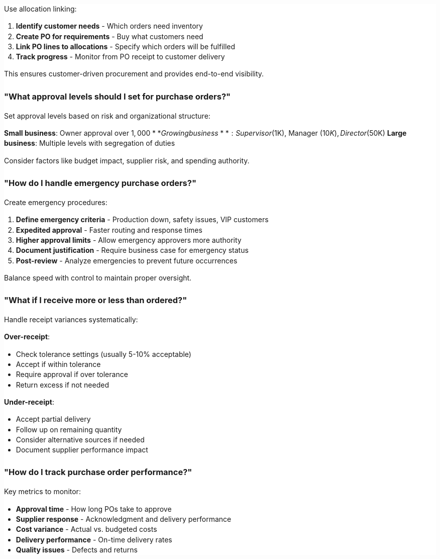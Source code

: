 Use allocation linking:

1. **Identify customer needs** - Which orders need inventory
2. **Create PO for requirements** - Buy what customers need
3. **Link PO lines to allocations** - Specify which orders will be fulfilled
4. **Track progress** - Monitor from PO receipt to customer delivery

This ensures customer-driven procurement and provides end-to-end visibility.

### "What approval levels should I set for purchase orders?"

Set approval levels based on risk and organizational structure:

**Small business**: Owner approval over $1,000
**Growing business**: Supervisor ($1K), Manager ($10K), Director ($50K)
**Large business**: Multiple levels with segregation of duties

Consider factors like budget impact, supplier risk, and spending authority.

### "How do I handle emergency purchase orders?"

Create emergency procedures:

1. **Define emergency criteria** - Production down, safety issues, VIP customers
2. **Expedited approval** - Faster routing and response times
3. **Higher approval limits** - Allow emergency approvers more authority
4. **Document justification** - Require business case for emergency status
5. **Post-review** - Analyze emergencies to prevent future occurrences

Balance speed with control to maintain proper oversight.

### "What if I receive more or less than ordered?"

Handle receipt variances systematically:

**Over-receipt**:
- Check tolerance settings (usually 5-10% acceptable)
- Accept if within tolerance
- Require approval if over tolerance
- Return excess if not needed

**Under-receipt**:
- Accept partial delivery
- Follow up on remaining quantity
- Consider alternative sources if needed
- Document supplier performance impact

### "How do I track purchase order performance?"

Key metrics to monitor:

- **Approval time** - How long POs take to approve
- **Supplier response** - Acknowledgment and delivery performance
- **Cost variance** - Actual vs. budgeted costs
- **Delivery performance** - On-time delivery rates
- **Quality issues** - Defects and returns
